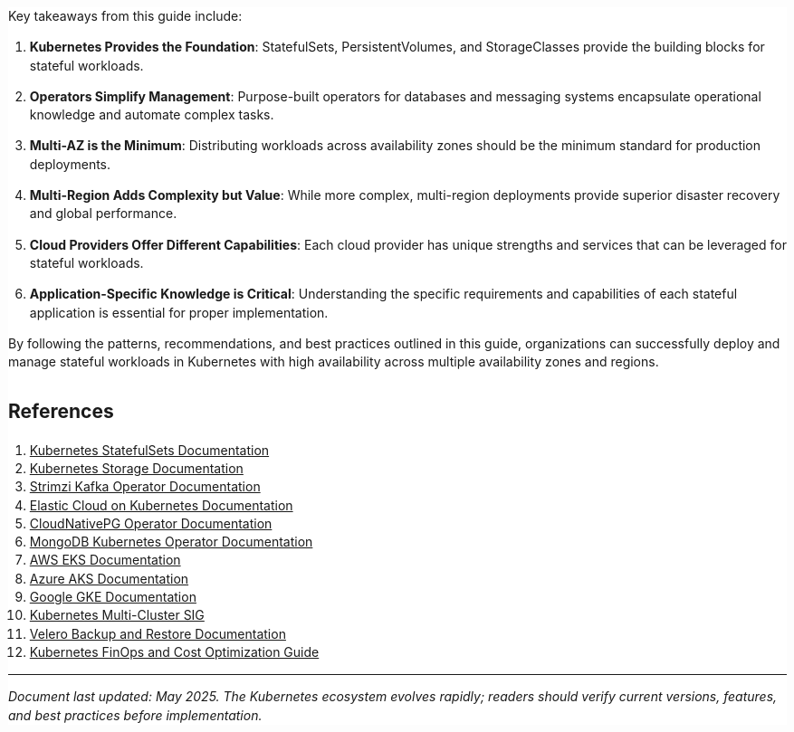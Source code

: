 Key takeaways from this guide include:

1. **Kubernetes Provides the Foundation**: StatefulSets, PersistentVolumes, and StorageClasses provide the building blocks for stateful workloads.

2. **Operators Simplify Management**: Purpose-built operators for databases and messaging systems encapsulate operational knowledge and automate complex tasks.

3. **Multi-AZ is the Minimum**: Distributing workloads across availability zones should be the minimum standard for production deployments.

4. **Multi-Region Adds Complexity but Value**: While more complex, multi-region deployments provide superior disaster recovery and global performance.

5. **Cloud Providers Offer Different Capabilities**: Each cloud provider has unique strengths and services that can be leveraged for stateful workloads.

6. **Application-Specific Knowledge is Critical**: Understanding the specific requirements and capabilities of each stateful application is essential for proper implementation.

By following the patterns, recommendations, and best practices outlined in this guide, organizations can successfully deploy and manage stateful workloads in Kubernetes with high availability across multiple availability zones and regions.

## References

1. [Kubernetes StatefulSets Documentation](https://kubernetes.io/docs/concepts/workloads/controllers/statefulset/)
2. [Kubernetes Storage Documentation](https://kubernetes.io/docs/concepts/storage/)
3. [Strimzi Kafka Operator Documentation](https://strimzi.io/documentation/)
4. [Elastic Cloud on Kubernetes Documentation](https://www.elastic.co/guide/en/cloud-on-k8s/current/index.html)
5. [CloudNativePG Operator Documentation](https://cloudnative-pg.io/documentation/)
6. [MongoDB Kubernetes Operator Documentation](https://www.mongodb.com/kubernetes/kubernetes-operator)
7. [AWS EKS Documentation](https://docs.aws.amazon.com/eks/)
8. [Azure AKS Documentation](https://docs.microsoft.com/en-us/azure/aks/)
9. [Google GKE Documentation](https://cloud.google.com/kubernetes-engine/docs)
10. [Kubernetes Multi-Cluster SIG](https://github.com/kubernetes/community/tree/master/sig-multicluster)
11. [Velero Backup and Restore Documentation](https://velero.io/docs/)
12. [Kubernetes FinOps and Cost Optimization Guide](k8s-finops-cost-optimization.md)

---

*Document last updated: May 2025. The Kubernetes ecosystem evolves rapidly; readers should verify current versions, features, and best practices before implementation.*
